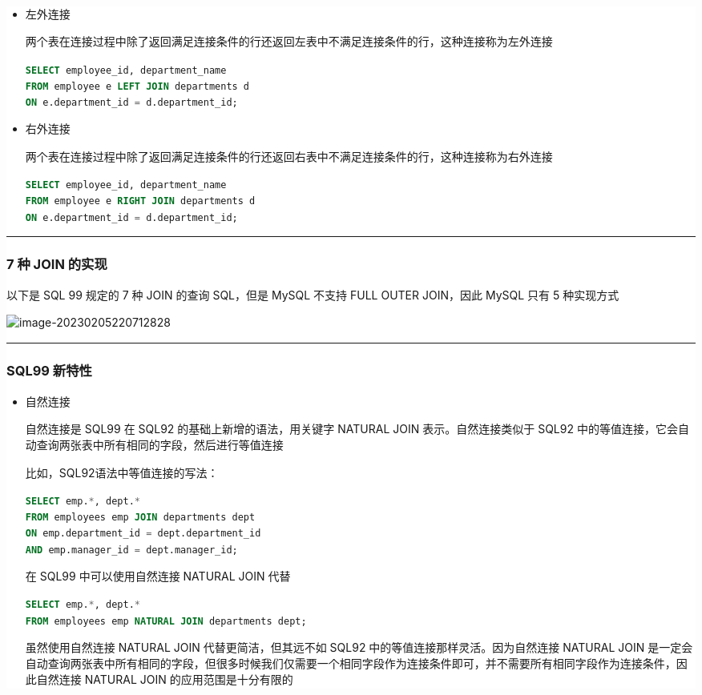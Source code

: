 * 左外连接

  两个表在连接过程中除了返回满足连接条件的行还返回左表中不满足连接条件的行，这种连接称为左外连接

  ```sql
  SELECT employee_id, department_name
  FROM employee e LEFT JOIN departments d
  ON e.department_id = d.department_id;
  ```

* 右外连接

  两个表在连接过程中除了返回满足连接条件的行还返回右表中不满足连接条件的行，这种连接称为右外连接

  ```sql
  SELECT employee_id, department_name
  FROM employee e RIGHT JOIN departments d
  ON e.department_id = d.department_id;
  ```



------

### 7 种 JOIN 的实现



以下是 SQL 99 规定的 7 种 JOIN 的查询 SQL，但是 MySQL 不支持 FULL OUTER JOIN，因此 MySQL 只有 5 种实现方式

![image-20230205220712828](https://simon-bookcase.oss-cn-beijing.aliyuncs.com/%E6%95%B0%E6%8D%AE%E5%BA%93/MySQL%E4%BB%8E%E8%8F%9C%E9%B8%9F%E5%88%B0%E5%A4%A7%E7%A5%9E%E4%B9%8B%E5%88%9D%E7%BA%A7%E7%AF%87/image-20230205220712828.png)

 

------

### SQL99 新特性



* 自然连接

  自然连接是 SQL99 在 SQL92 的基础上新增的语法，用关键字  NATURAL JOIN 表示。自然连接类似于 SQL92 中的等值连接，它会自动查询两张表中所有相同的字段，然后进行等值连接

  比如，SQL92语法中等值连接的写法：

  ```sql
  SELECT emp.*, dept.*
  FROM employees emp JOIN departments dept
  ON emp.department_id = dept.department_id
  AND emp.manager_id = dept.manager_id;
  ```

  在 SQL99 中可以使用自然连接  NATURAL JOIN 代替

  ```sql
  SELECT emp.*, dept.*
  FROM employees emp NATURAL JOIN departments dept;
  ```

  虽然使用自然连接 NATURAL JOIN 代替更简洁，但其远不如 SQL92 中的等值连接那样灵活。因为自然连接 NATURAL JOIN 是一定会自动查询两张表中所有相同的字段，但很多时候我们仅需要一个相同字段作为连接条件即可，并不需要所有相同字段作为连接条件，因此自然连接 NATURAL JOIN 的应用范围是十分有限的
